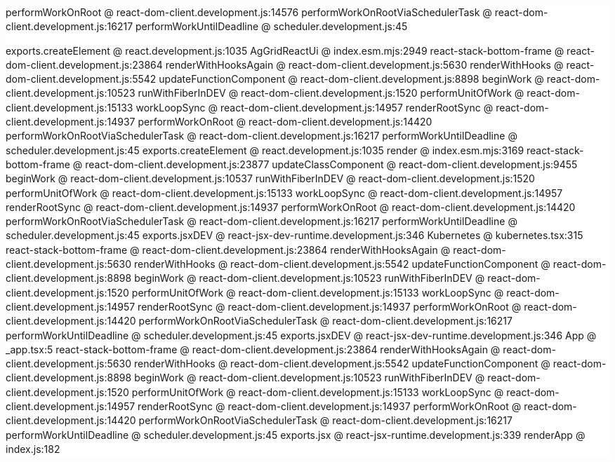performWorkOnRoot @ react-dom-client.development.js:14576
performWorkOnRootViaSchedulerTask @ react-dom-client.development.js:16217
performWorkUntilDeadline @ scheduler.development.js:45
<div>
exports.createElement @ react.development.js:1035
AgGridReactUi @ index.esm.mjs:2949
react-stack-bottom-frame @ react-dom-client.development.js:23864
renderWithHooksAgain @ react-dom-client.development.js:5630
renderWithHooks @ react-dom-client.development.js:5542
updateFunctionComponent @ react-dom-client.development.js:8898
beginWork @ react-dom-client.development.js:10523
runWithFiberInDEV @ react-dom-client.development.js:1520
performUnitOfWork @ react-dom-client.development.js:15133
workLoopSync @ react-dom-client.development.js:14957
renderRootSync @ react-dom-client.development.js:14937
performWorkOnRoot @ react-dom-client.development.js:14420
performWorkOnRootViaSchedulerTask @ react-dom-client.development.js:16217
performWorkUntilDeadline @ scheduler.development.js:45
<AgGridReactUi>
exports.createElement @ react.development.js:1035
render @ index.esm.mjs:3169
react-stack-bottom-frame @ react-dom-client.development.js:23877
updateClassComponent @ react-dom-client.development.js:9455
beginWork @ react-dom-client.development.js:10537
runWithFiberInDEV @ react-dom-client.development.js:1520
performUnitOfWork @ react-dom-client.development.js:15133
workLoopSync @ react-dom-client.development.js:14957
renderRootSync @ react-dom-client.development.js:14937
performWorkOnRoot @ react-dom-client.development.js:14420
performWorkOnRootViaSchedulerTask @ react-dom-client.development.js:16217
performWorkUntilDeadline @ scheduler.development.js:45
<AgGridReact>
exports.jsxDEV @ react-jsx-dev-runtime.development.js:346
Kubernetes @ kubernetes.tsx:315
react-stack-bottom-frame @ react-dom-client.development.js:23864
renderWithHooksAgain @ react-dom-client.development.js:5630
renderWithHooks @ react-dom-client.development.js:5542
updateFunctionComponent @ react-dom-client.development.js:8898
beginWork @ react-dom-client.development.js:10523
runWithFiberInDEV @ react-dom-client.development.js:1520
performUnitOfWork @ react-dom-client.development.js:15133
workLoopSync @ react-dom-client.development.js:14957
renderRootSync @ react-dom-client.development.js:14937
performWorkOnRoot @ react-dom-client.development.js:14420
performWorkOnRootViaSchedulerTask @ react-dom-client.development.js:16217
performWorkUntilDeadline @ scheduler.development.js:45
<Kubernetes>
exports.jsxDEV @ react-jsx-dev-runtime.development.js:346
App @ _app.tsx:5
react-stack-bottom-frame @ react-dom-client.development.js:23864
renderWithHooksAgain @ react-dom-client.development.js:5630
renderWithHooks @ react-dom-client.development.js:5542
updateFunctionComponent @ react-dom-client.development.js:8898
beginWork @ react-dom-client.development.js:10523
runWithFiberInDEV @ react-dom-client.development.js:1520
performUnitOfWork @ react-dom-client.development.js:15133
workLoopSync @ react-dom-client.development.js:14957
renderRootSync @ react-dom-client.development.js:14937
performWorkOnRoot @ react-dom-client.development.js:14420
performWorkOnRootViaSchedulerTask @ react-dom-client.development.js:16217
performWorkUntilDeadline @ scheduler.development.js:45
<App>
exports.jsx @ react-jsx-runtime.development.js:339
renderApp @ index.js:182
